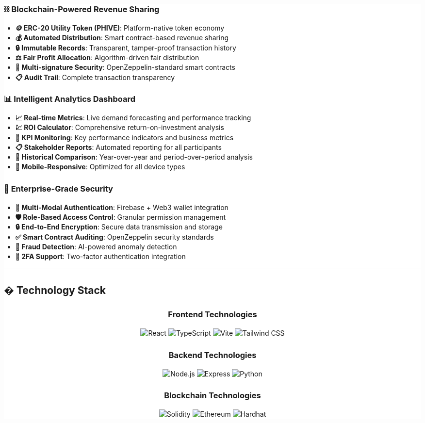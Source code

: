 ### ⛓️ **Blockchain-Powered Revenue Sharing**
- **🪙 ERC-20 Utility Token (PHIVE)**: Platform-native token economy
- **💰 Automated Distribution**: Smart contract-based revenue sharing
- **🔒 Immutable Records**: Transparent, tamper-proof transaction history
- **⚖️ Fair Profit Allocation**: Algorithm-driven fair distribution
- **🔐 Multi-signature Security**: OpenZeppelin-standard smart contracts
- **📋 Audit Trail**: Complete transaction transparency

### 📊 **Intelligent Analytics Dashboard**
- **📈 Real-time Metrics**: Live demand forecasting and performance tracking
- **💹 ROI Calculator**: Comprehensive return-on-investment analysis
- **🎯 KPI Monitoring**: Key performance indicators and business metrics
- **📋 Stakeholder Reports**: Automated reporting for all participants
- **🔄 Historical Comparison**: Year-over-year and period-over-period analysis
- **📱 Mobile-Responsive**: Optimized for all device types

### 🔐 **Enterprise-Grade Security**
- **🔑 Multi-Modal Authentication**: Firebase + Web3 wallet integration
- **🛡️ Role-Based Access Control**: Granular permission management
- **🔒 End-to-End Encryption**: Secure data transmission and storage
- **✅ Smart Contract Auditing**: OpenZeppelin security standards
- **🚨 Fraud Detection**: AI-powered anomaly detection
- **📱 2FA Support**: Two-factor authentication integration

---

## �️ **Technology Stack**

<div align="center">

### **Frontend Technologies**
![React](https://img.shields.io/badge/React-61DAFB?style=for-the-badge&logo=react&logoColor=black)
![TypeScript](https://img.shields.io/badge/TypeScript-007ACC?style=for-the-badge&logo=typescript&logoColor=white)
![Vite](https://img.shields.io/badge/Vite-646CFF?style=for-the-badge&logo=vite&logoColor=white)
![Tailwind CSS](https://img.shields.io/badge/Tailwind_CSS-38B2AC?style=for-the-badge&logo=tailwind-css&logoColor=white)

### **Backend Technologies**
![Node.js](https://img.shields.io/badge/Node.js-339933?style=for-the-badge&logo=nodedotjs&logoColor=white)
![Express](https://img.shields.io/badge/Express.js-000000?style=for-the-badge&logo=express&logoColor=white)
![Python](https://img.shields.io/badge/Python-3776AB?style=for-the-badge&logo=python&logoColor=white)

### **Blockchain Technologies**
![Solidity](https://img.shields.io/badge/Solidity-363636?style=for-the-badge&logo=solidity&logoColor=white)
![Ethereum](https://img.shields.io/badge/Ethereum-3C3C3D?style=for-the-badge&logo=ethereum&logoColor=white)
![Hardhat](https://img.shields.io/badge/Hardhat-FFF100?style=for-the-badge&logo=hardhat&logoColor=black)
